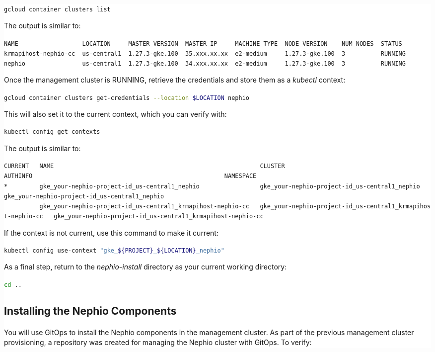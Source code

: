 ```bash
gcloud container clusters list
```


The output is similar to:

```console
NAME                  LOCATION     MASTER_VERSION  MASTER_IP     MACHINE_TYPE  NODE_VERSION    NUM_NODES  STATUS
krmapihost-nephio-cc  us-central1  1.27.3-gke.100  35.xxx.xx.xx  e2-medium     1.27.3-gke.100  3          RUNNING
nephio                us-central1  1.27.3-gke.100  34.xxx.xx.xx  e2-medium     1.27.3-gke.100  3          RUNNING
```



Once the management cluster is RUNNING, retrieve the credentials and
store them as a *kubectl* context:

```bash
gcloud container clusters get-credentials --location $LOCATION nephio
```

This will also set it to the current context, which you can verify with:

```bash
kubectl config get-contexts
```


The output is similar to:

```console
CURRENT   NAME                                                          CLUSTER                                                       AUTHINFO                                                      NAMESPACE
*         gke_your-nephio-project-id_us-central1_nephio                 gke_your-nephio-project-id_us-central1_nephio                 gke_your-nephio-project-id_us-central1_nephio
          gke_your-nephio-project-id_us-central1_krmapihost-nephio-cc   gke_your-nephio-project-id_us-central1_krmapihost-nephio-cc   gke_your-nephio-project-id_us-central1_krmapihost-nephio-cc
```


If the context is not current, use this command to make it current:

```bash
kubectl config use-context "gke_${PROJECT}_${LOCATION}_nephio"
```

As a final step, return to the *nephio-install* directory as your current
working directory:

```bash
cd ..
```

## Installing the Nephio Components

You will use GitOps to install the Nephio components in the management cluster. As part of the previous management
cluster provisioning, a repository was created for managing the Nephio cluster with GitOps. To verify:
